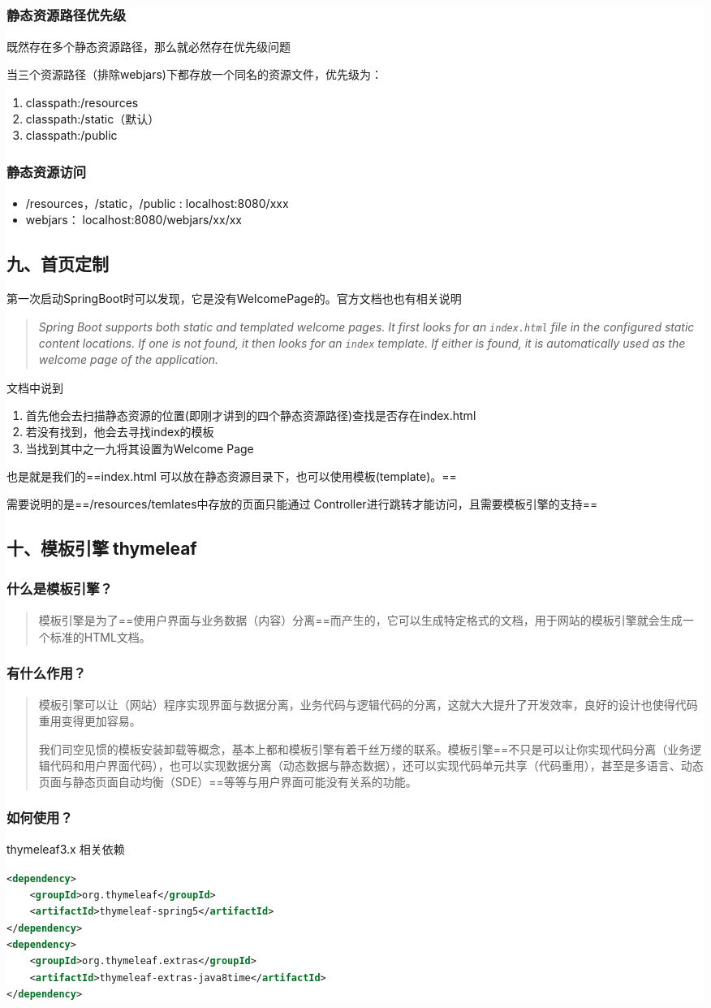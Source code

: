 
### 静态资源路径优先级

既然存在多个静态资源路径，那么就必然存在优先级问题  

当三个资源路径（排除webjars)下都存放一个同名的资源文件，优先级为：

1. classpath:/resources
2. classpath:/static（默认）
3. classpath:/public

### 静态资源访问

- /resources，/static，/public   : localhost:8080/xxx
- webjars： localhost:8080/webjars/xx/xx



## 九、首页定制

第一次启动SpringBoot时可以发现，它是没有WelcomePage的。官方文档也也有相关说明

> *Spring Boot supports both static and templated welcome pages. It first looks for an `index.html` file in the configured static content locations. If one is not found, it then looks for an `index` template. If either is found, it is automatically used as the welcome page of the application.*

文档中说到

1. 首先他会去扫描静态资源的位置(即刚才讲到的四个静态资源路径)查找是否存在index.html
2. 若没有找到，他会去寻找index的模板
3. 当找到其中之一九将其设置为Welcome Page

也是就是我们的==index.html 可以放在静态资源目录下，也可以使用模板(template)。==

需要说明的是==/resources/temlates中存放的页面只能通过 Controller进行跳转才能访问，且需要模板引擎的支持==



## 十、模板引擎 thymeleaf

### 什么是模板引擎？

> 模板引擎是为了==使用户界面与业务数据（内容）分离==而产生的，它可以生成特定格式的文档，用于网站的模板引擎就会生成一个标准的HTML文档。

### 有什么作用？

> 模板引擎可以让（网站）程序实现界面与数据分离，业务代码与逻辑代码的分离，这就大大提升了开发效率，良好的设计也使得代码重用变得更加容易。
>
> 我们司空见惯的模板安装卸载等概念，基本上都和模板引擎有着千丝万缕的联系。模板引擎==不只是可以让你实现代码分离（业务逻辑代码和用户界面代码），也可以实现数据分离（动态数据与静态数据），还可以实现代码单元共享（代码重用），甚至是多语言、动态页面与静态页面自动均衡（SDE）==等等与用户界面可能没有关系的功能。



### 如何使用？

thymeleaf3.x  相关依赖 

```xml
<dependency>
    <groupId>org.thymeleaf</groupId>
    <artifactId>thymeleaf-spring5</artifactId>
</dependency>
<dependency>
    <groupId>org.thymeleaf.extras</groupId>
    <artifactId>thymeleaf-extras-java8time</artifactId>
</dependency>
```
